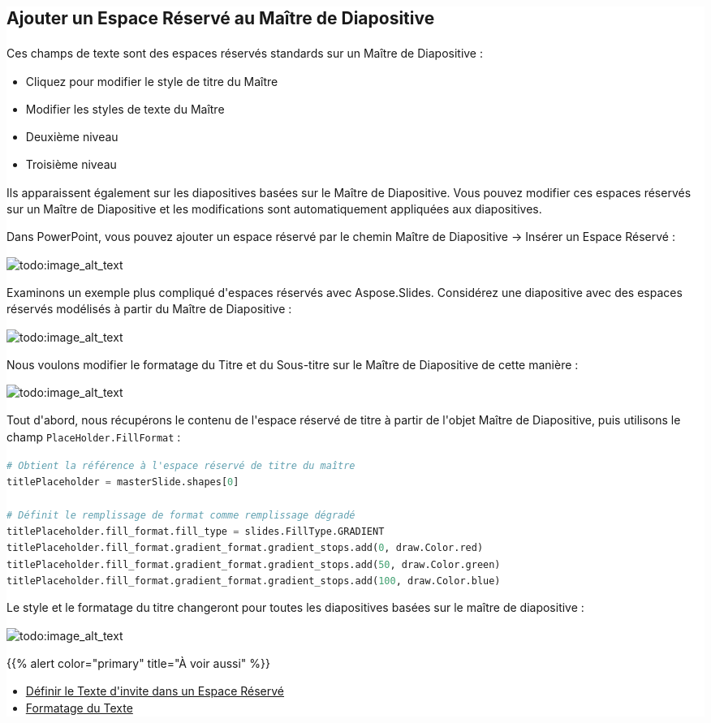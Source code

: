 ## **Ajouter un Espace Réservé au Maître de Diapositive**

Ces champs de texte sont des espaces réservés standards sur un Maître de Diapositive :

* Cliquez pour modifier le style de titre du Maître

* Modifier les styles de texte du Maître

* Deuxième niveau

* Troisième niveau

Ils apparaissent également sur les diapositives basées sur le Maître de Diapositive. Vous pouvez modifier ces espaces réservés sur un Maître de Diapositive et les modifications sont automatiquement appliquées aux diapositives.

Dans PowerPoint, vous pouvez ajouter un espace réservé par le chemin Maître de Diapositive -> Insérer un Espace Réservé :

![todo:image_alt_text](slide-master_5.png)

Examinons un exemple plus compliqué d'espaces réservés avec Aspose.Slides. Considérez une diapositive avec des espaces réservés modélisés à partir du Maître de Diapositive :

![todo:image_alt_text](slide-master_6.png)

Nous voulons modifier le formatage du Titre et du Sous-titre sur le Maître de Diapositive de cette manière :

![todo:image_alt_text](slide-master_7.png)

Tout d'abord, nous récupérons le contenu de l'espace réservé de titre à partir de l'objet Maître de Diapositive, puis utilisons le champ `PlaceHolder.FillFormat` :

```python
# Obtient la référence à l'espace réservé de titre du maître
titlePlaceholder = masterSlide.shapes[0]

# Définit le remplissage de format comme remplissage dégradé
titlePlaceholder.fill_format.fill_type = slides.FillType.GRADIENT
titlePlaceholder.fill_format.gradient_format.gradient_stops.add(0, draw.Color.red)
titlePlaceholder.fill_format.gradient_format.gradient_stops.add(50, draw.Color.green)
titlePlaceholder.fill_format.gradient_format.gradient_stops.add(100, draw.Color.blue)
```

Le style et le formatage du titre changeront pour toutes les diapositives basées sur le maître de diapositive :

![todo:image_alt_text](slide-master_8.png)

{{% alert color="primary" title="À voir aussi" %}} 

* [Définir le Texte d'invite dans un Espace Réservé](https://docs.aspose.com/slides/python-net/manage-placeholder/)
* [Formatage du Texte](https://docs.aspose.com/slides/python-net/text-formatting/)
